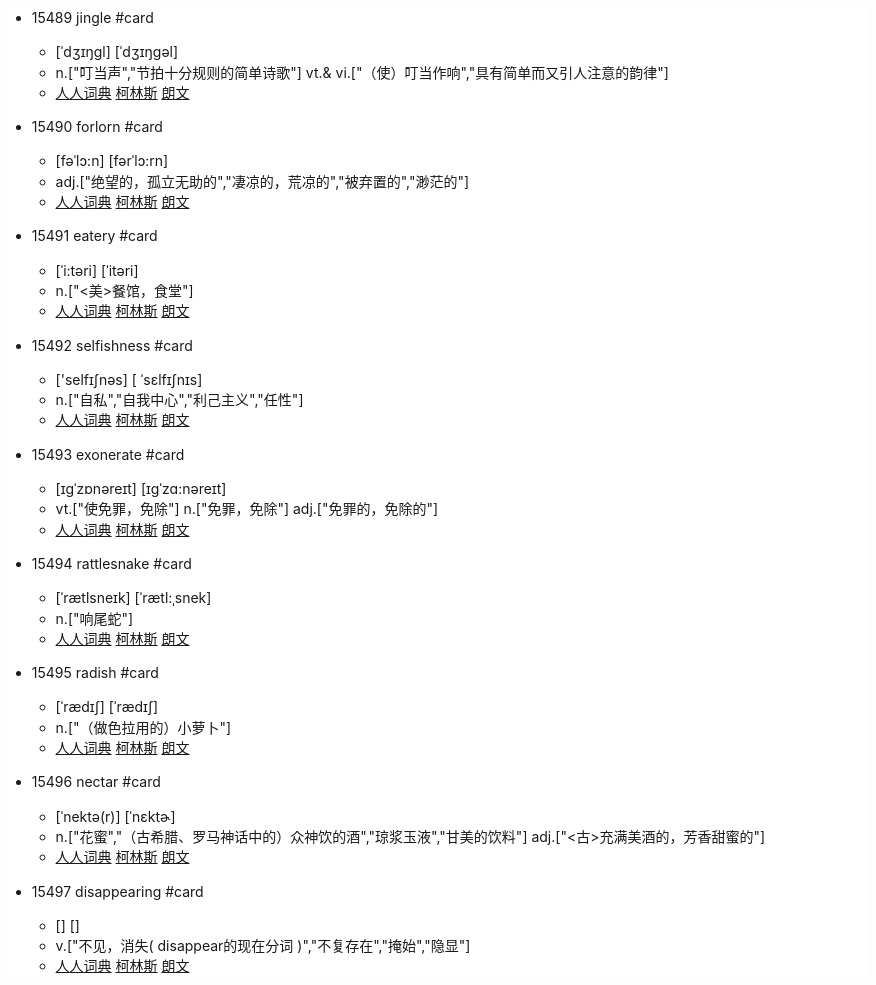 
- 15489 jingle #card
  - [ˈdʒɪŋgl]  [ˈdʒɪŋɡəl]
  - n.["叮当声","节拍十分规则的简单诗歌"]  vt.& vi.["（使）叮当作响","具有简单而又引人注意的韵律"]
  - [人人词典](https://www.91dict.com/words?w=jingle) [柯林斯](https://www.collinsdictionary.com/zh/dictionary/english/jingle) [朗文](https://www.ldoceonline.com/dictionary/jingle)
  

- 15490 forlorn #card
  - [fəˈlɔ:n]  [fərˈlɔ:rn]
  - adj.["绝望的，孤立无助的","凄凉的，荒凉的","被弃置的","渺茫的"]
  - [人人词典](https://www.91dict.com/words?w=forlorn) [柯林斯](https://www.collinsdictionary.com/zh/dictionary/english/forlorn) [朗文](https://www.ldoceonline.com/dictionary/forlorn)
  

- 15491 eatery #card
  - [ˈi:təri]  [ˈitəri]
  - n.["<美>餐馆，食堂"]
  - [人人词典](https://www.91dict.com/words?w=eatery) [柯林斯](https://www.collinsdictionary.com/zh/dictionary/english/eatery) [朗文](https://www.ldoceonline.com/dictionary/eatery)
  

- 15492 selfishness #card
  - ['selfɪʃnəs]  [ ˈsɛlfɪʃnɪs]
  - n.["自私","自我中心","利己主义","任性"]
  - [人人词典](https://www.91dict.com/words?w=selfishness) [柯林斯](https://www.collinsdictionary.com/zh/dictionary/english/selfishness) [朗文](https://www.ldoceonline.com/dictionary/selfishness)
  

- 15493 exonerate #card
  - [ɪgˈzɒnəreɪt]  [ɪgˈzɑ:nəreɪt]
  - vt.["使免罪，免除"]  n.["免罪，免除"]  adj.["免罪的，免除的"]
  - [人人词典](https://www.91dict.com/words?w=exonerate) [柯林斯](https://www.collinsdictionary.com/zh/dictionary/english/exonerate) [朗文](https://www.ldoceonline.com/dictionary/exonerate)
  

- 15494 rattlesnake #card
  - [ˈrætlsneɪk]  [ˈrætl:ˌsnek]
  - n.["响尾蛇"]
  - [人人词典](https://www.91dict.com/words?w=rattlesnake) [柯林斯](https://www.collinsdictionary.com/zh/dictionary/english/rattlesnake) [朗文](https://www.ldoceonline.com/dictionary/rattlesnake)
  

- 15495 radish #card
  - [ˈrædɪʃ]  [ˈrædɪʃ]
  - n.["（做色拉用的）小萝卜"]
  - [人人词典](https://www.91dict.com/words?w=radish) [柯林斯](https://www.collinsdictionary.com/zh/dictionary/english/radish) [朗文](https://www.ldoceonline.com/dictionary/radish)
  

- 15496 nectar #card
  - [ˈnektə(r)]  [ˈnɛktɚ]
  - n.["花蜜","（古希腊、罗马神话中的）众神饮的酒","琼浆玉液","甘美的饮料"]  adj.["<古>充满美酒的，芳香甜蜜的"]
  - [人人词典](https://www.91dict.com/words?w=nectar) [柯林斯](https://www.collinsdictionary.com/zh/dictionary/english/nectar) [朗文](https://www.ldoceonline.com/dictionary/nectar)
  

- 15497 disappearing #card
  - []  []
  - v.["不见，消失( disappear的现在分词 )","不复存在","掩始","隐显"]
  - [人人词典](https://www.91dict.com/words?w=disappearing) [柯林斯](https://www.collinsdictionary.com/zh/dictionary/english/disappearing) [朗文](https://www.ldoceonline.com/dictionary/disappearing)
  